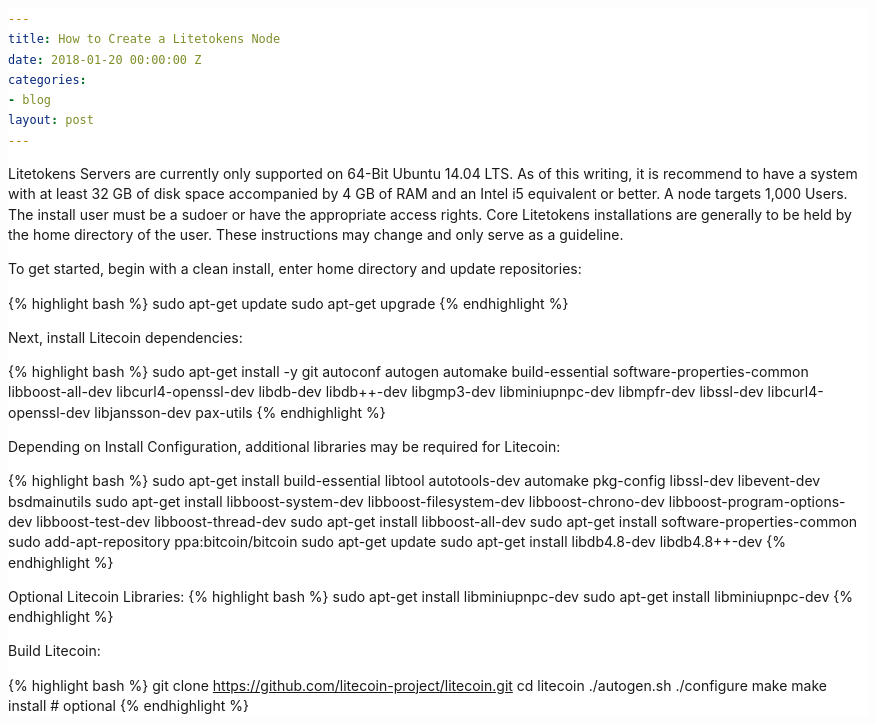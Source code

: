 ```yaml
---
title: How to Create a Litetokens Node
date: 2018-01-20 00:00:00 Z
categories:
- blog
layout: post
---
```


Litetokens Servers are currently only supported on 64-Bit Ubuntu 14.04 LTS.  As of this writing, it is recommend to have a system with at least 32 GB of disk space accompanied by 4 GB of RAM and an Intel i5 equivalent or better.  A node targets 1,000 Users.  The install user must be a sudoer or have the appropriate access rights.  Core Litetokens installations are generally to be held by the home directory of the user.  These instructions may change and only serve as a guideline.

To get started, begin with a clean install, enter home directory and update repositories:

{% highlight bash %}
sudo apt-get update
sudo apt-get upgrade
{% endhighlight %}

Next, install Litecoin dependencies:

{% highlight bash %}
sudo apt-get install -y git autoconf autogen automake build-essential software-properties-common libboost-all-dev libcurl4-openssl-dev libdb-dev libdb++-dev libgmp3-dev libminiupnpc-dev libmpfr-dev libssl-dev libcurl4-openssl-dev libjansson-dev pax-utils
{% endhighlight %}

Depending on Install Configuration, additional libraries may be required for Litecoin:

{% highlight bash %}
sudo apt-get install build-essential libtool autotools-dev automake pkg-config libssl-dev libevent-dev bsdmainutils
sudo apt-get install libboost-system-dev libboost-filesystem-dev libboost-chrono-dev libboost-program-options-dev libboost-test-dev libboost-thread-dev
sudo apt-get install libboost-all-dev
sudo apt-get install software-properties-common
sudo add-apt-repository ppa:bitcoin/bitcoin
sudo apt-get update
sudo apt-get install libdb4.8-dev libdb4.8++-dev
{% endhighlight %}

Optional Litecoin Libraries:
{% highlight bash %}
sudo apt-get install libminiupnpc-dev
sudo apt-get install libminiupnpc-dev
{% endhighlight %}

Build Litecoin:

{% highlight bash %}
git clone https://github.com/litecoin-project/litecoin.git
cd litecoin
./autogen.sh
./configure
make
make install # optional
{% endhighlight %}
